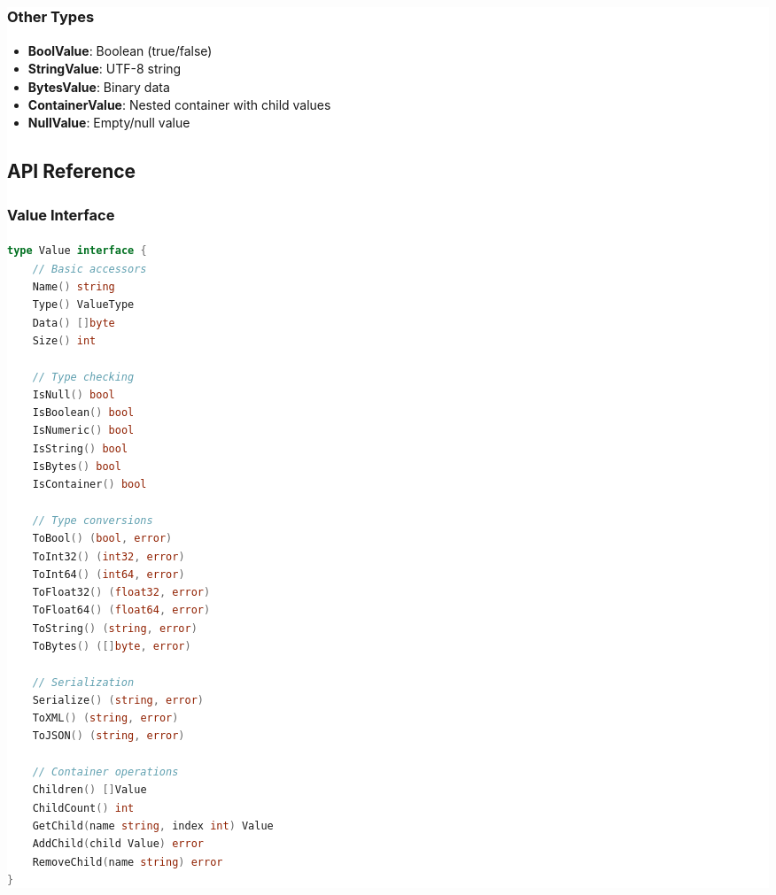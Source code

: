 ### Other Types

- **BoolValue**: Boolean (true/false)
- **StringValue**: UTF-8 string
- **BytesValue**: Binary data
- **ContainerValue**: Nested container with child values
- **NullValue**: Empty/null value

## API Reference

### Value Interface

```go
type Value interface {
    // Basic accessors
    Name() string
    Type() ValueType
    Data() []byte
    Size() int

    // Type checking
    IsNull() bool
    IsBoolean() bool
    IsNumeric() bool
    IsString() bool
    IsBytes() bool
    IsContainer() bool

    // Type conversions
    ToBool() (bool, error)
    ToInt32() (int32, error)
    ToInt64() (int64, error)
    ToFloat32() (float32, error)
    ToFloat64() (float64, error)
    ToString() (string, error)
    ToBytes() ([]byte, error)

    // Serialization
    Serialize() (string, error)
    ToXML() (string, error)
    ToJSON() (string, error)

    // Container operations
    Children() []Value
    ChildCount() int
    GetChild(name string, index int) Value
    AddChild(child Value) error
    RemoveChild(name string) error
}
```

